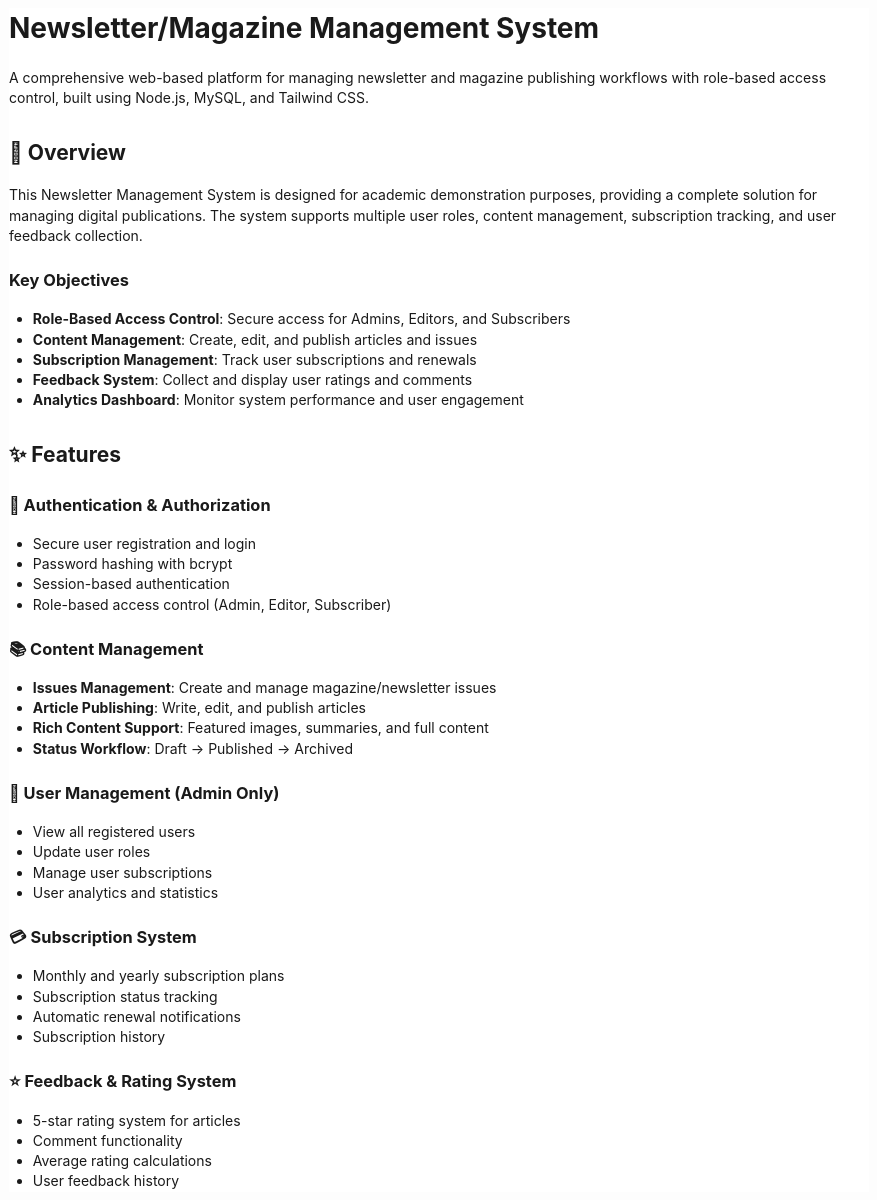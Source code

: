 # Newsletter/Magazine Management System

A comprehensive web-based platform for managing newsletter and magazine publishing workflows with role-based access control, built using Node.js, MySQL, and Tailwind CSS.

## 🎯 Overview

This Newsletter Management System is designed for academic demonstration purposes, providing a complete solution for managing digital publications. The system supports multiple user roles, content management, subscription tracking, and user feedback collection.

### Key Objectives
- **Role-Based Access Control**: Secure access for Admins, Editors, and Subscribers
- **Content Management**: Create, edit, and publish articles and issues
- **Subscription Management**: Track user subscriptions and renewals
- **Feedback System**: Collect and display user ratings and comments
- **Analytics Dashboard**: Monitor system performance and user engagement

## ✨ Features

### 🔐 Authentication & Authorization
- Secure user registration and login
- Password hashing with bcrypt
- Session-based authentication
- Role-based access control (Admin, Editor, Subscriber)

### 📚 Content Management
- **Issues Management**: Create and manage magazine/newsletter issues
- **Article Publishing**: Write, edit, and publish articles
- **Rich Content Support**: Featured images, summaries, and full content
- **Status Workflow**: Draft → Published → Archived

### 👥 User Management (Admin Only)
- View all registered users
- Update user roles
- Manage user subscriptions
- User analytics and statistics

### 💳 Subscription System
- Monthly and yearly subscription plans
- Subscription status tracking
- Automatic renewal notifications
- Subscription history

### ⭐ Feedback & Rating System
- 5-star rating system for articles
- Comment functionality
- Average rating calculations
- User feedback history
